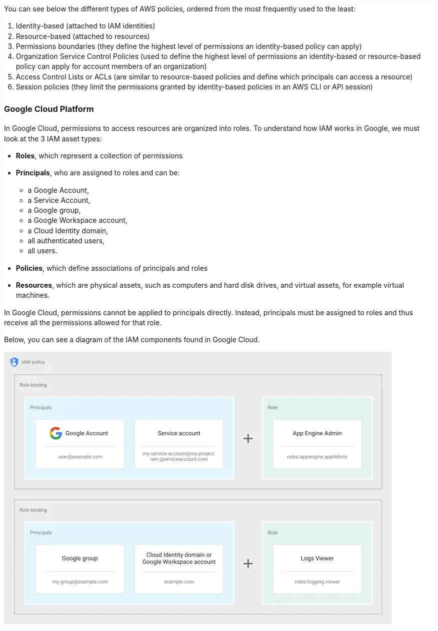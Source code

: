 You can see below the different types of AWS policies, ordered from the most frequently used to the least: 

1. Identity-based (attached to IAM identities) 
2. Resource-based (attached to resources) 
3. Permissions boundaries (they define the highest level of permissions an identity-based policy can apply) 
4. Organization Service Control Policies (used to define the highest level of permissions an identity-based or resource-based policy can apply for account members of an organization) 
5. Access Control Lists or ACLs (are similar to resource-based policies and define which principals can access a resource) 
6. Session policies (they limit the permissions granted by identity-based policies in an AWS CLI or API session)

### Google Cloud Platform

In Google Cloud, permissions to access resources are organized into roles. To understand how IAM works in Google, we must look at the 3 IAM asset types: 

* **Roles**, which represent a collection of permissions 
* **Principals**, who are assigned to roles and can be: 

  * a Google Account, 
  * a Service Account, 
  * a Google group, 
  * a Google Workspace account, 
  * a Cloud Identity domain, 
  * all authenticated users, 
  * all users.
* **Policies**, which define associations of principals and roles  
* **Resources**, which are physical assets, such as computers and hard disk drives, and virtual assets, for example virtual machines. 

In Google Cloud, permissions cannot be applied to principals directly. Instead, principals must be assigned to roles and thus receive all the permissions allowed for that role. 

Below, you can see a diagram of the IAM components found in Google Cloud. 

![Google Cloud IAM Components](/img/gcp-iam.webp#shadow "Google Cloud IAM Components")